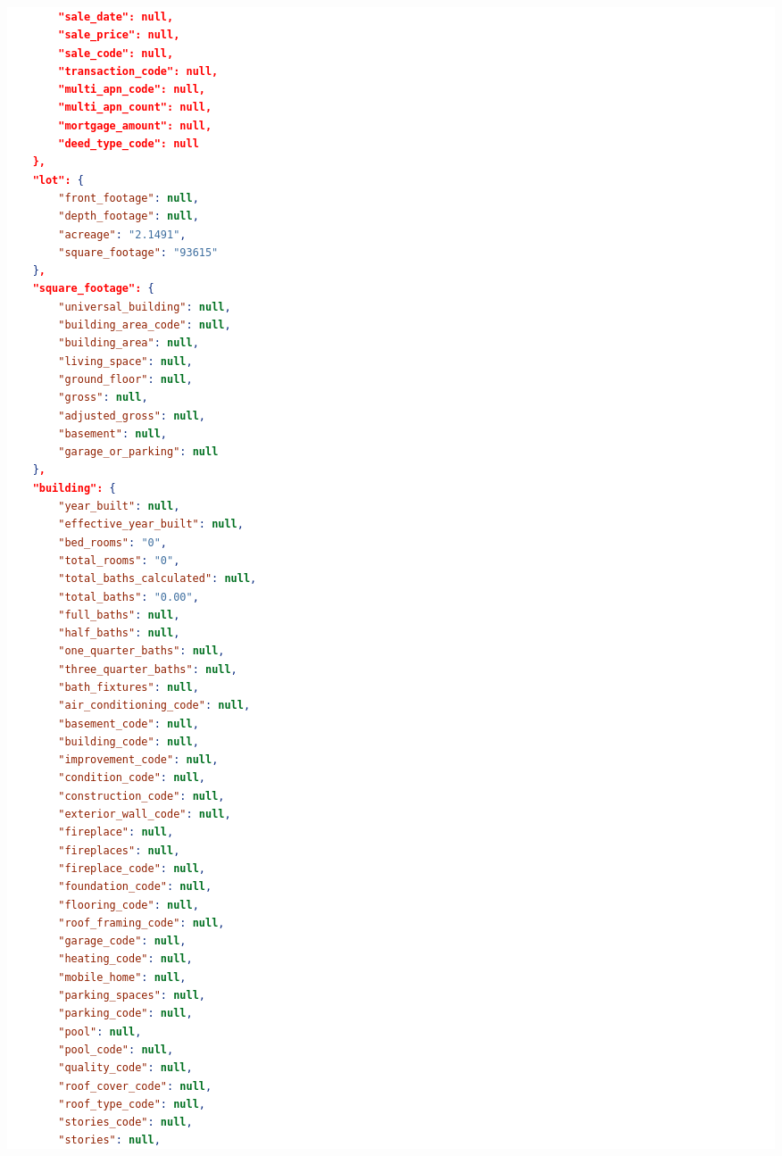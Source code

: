 ```json
        "sale_date": null,
        "sale_price": null,
        "sale_code": null,
        "transaction_code": null,
        "multi_apn_code": null,
        "multi_apn_count": null,
        "mortgage_amount": null,
        "deed_type_code": null
    },
    "lot": {
        "front_footage": null,
        "depth_footage": null,
        "acreage": "2.1491",
        "square_footage": "93615"
    },
    "square_footage": {
        "universal_building": null,
        "building_area_code": null,
        "building_area": null,
        "living_space": null,
        "ground_floor": null,
        "gross": null,
        "adjusted_gross": null,
        "basement": null,
        "garage_or_parking": null
    },
    "building": {
        "year_built": null,
        "effective_year_built": null,
        "bed_rooms": "0",
        "total_rooms": "0",
        "total_baths_calculated": null,
        "total_baths": "0.00",
        "full_baths": null,
        "half_baths": null,
        "one_quarter_baths": null,
        "three_quarter_baths": null,
        "bath_fixtures": null,
        "air_conditioning_code": null,
        "basement_code": null,
        "building_code": null,
        "improvement_code": null,
        "condition_code": null,
        "construction_code": null,
        "exterior_wall_code": null,
        "fireplace": null,
        "fireplaces": null,
        "fireplace_code": null,
        "foundation_code": null,
        "flooring_code": null,
        "roof_framing_code": null,
        "garage_code": null,
        "heating_code": null,
        "mobile_home": null,
        "parking_spaces": null,
        "parking_code": null,
        "pool": null,
        "pool_code": null,
        "quality_code": null,
        "roof_cover_code": null,
        "roof_type_code": null,
        "stories_code": null,
        "stories": null,
```